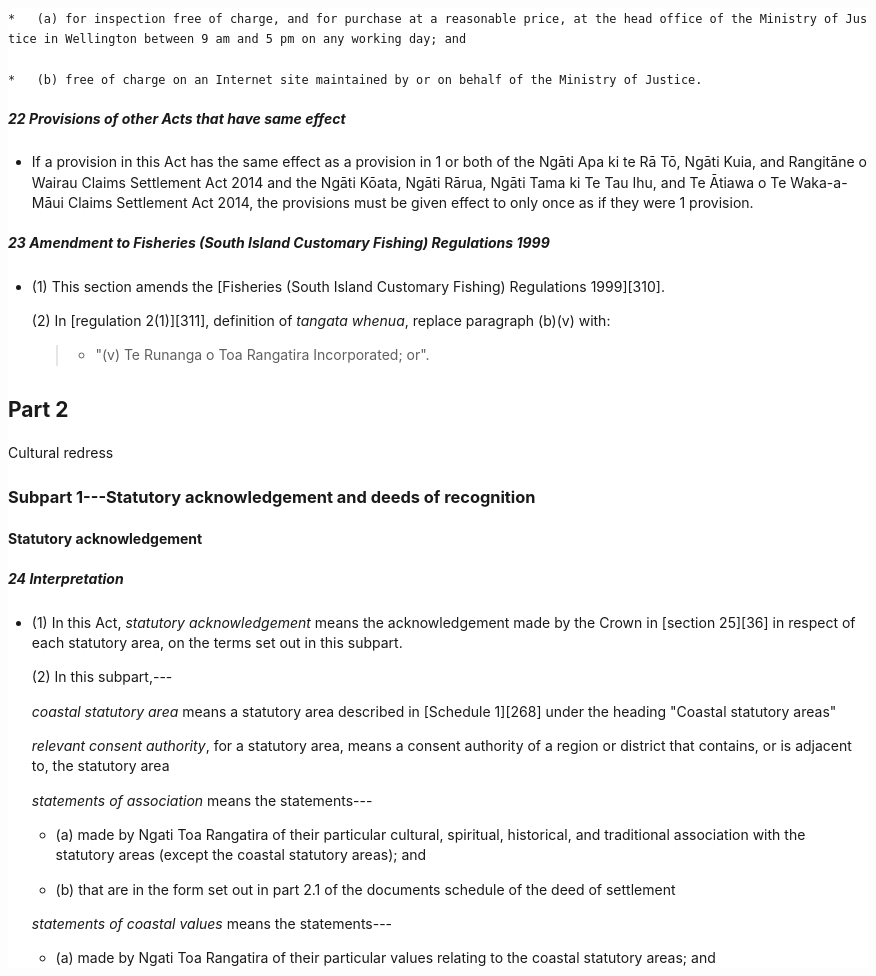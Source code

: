     *   (a) for inspection free of charge, and for purchase at a reasonable price, at the head office of the Ministry of Justice in Wellington between 9 am and 5 pm on any working day; and
    
    *   (b) free of charge on an Internet site maintained by or on behalf of the Ministry of Justice.
    
    

##### 22 Provisions of other Acts that have same effect
    
*   If a provision in this Act has the same effect as a provision in 1 or both of the Ngāti Apa ki te Rā Tō, Ngāti Kuia, and Rangitāne o Wairau Claims Settlement Act 2014 and the Ngāti Kōata, Ngāti Rārua, Ngāti Tama ki Te Tau Ihu, and Te Ātiawa o Te Waka-a-Māui Claims Settlement Act 2014, the provisions must be given effect to only once as if they were 1 provision.

##### 23 Amendment to Fisheries (South Island Customary Fishing) Regulations 1999
    
*   (1) This section amends the [Fisheries (South Island Customary Fishing) Regulations 1999][310].
    
    (2) In [regulation 2(1)][311], definition of _tangata whenua_, replace paragraph (b)(v) with:
    
    > *   "(v) Te Runanga o Toa Rangatira Incorporated; or".
    > 
    > 
    
    

## Part 2  
Cultural redress

### Subpart 1---Statutory acknowledgement and deeds of recognition

#### Statutory acknowledgement

##### 24 Interpretation
    
*   (1) In this Act, _statutory acknowledgement_ means the acknowledgement made by the Crown in [section 25][36] in respect of each statutory area, on the terms set out in this subpart.
    
    (2) In this subpart,---
    
    _coastal statutory area_ means a statutory area described in [Schedule 1][268] under the heading "Coastal statutory areas"
    
    _relevant consent authority_, for a statutory area, means a consent authority of a region or district that contains, or is adjacent to, the statutory area
    
    _statements of association_ means the statements---
        
    *   (a) made by Ngati Toa Rangatira of their particular cultural, spiritual, historical, and traditional association with the statutory areas (except the coastal statutory areas); and
    
    *   (b) that are in the form set out in part 2.1 of the documents schedule of the deed of settlement
    
    _statements of coastal values_ means the statements---
        
    *   (a) made by Ngati Toa Rangatira of their particular values relating to the coastal statutory areas; and
    